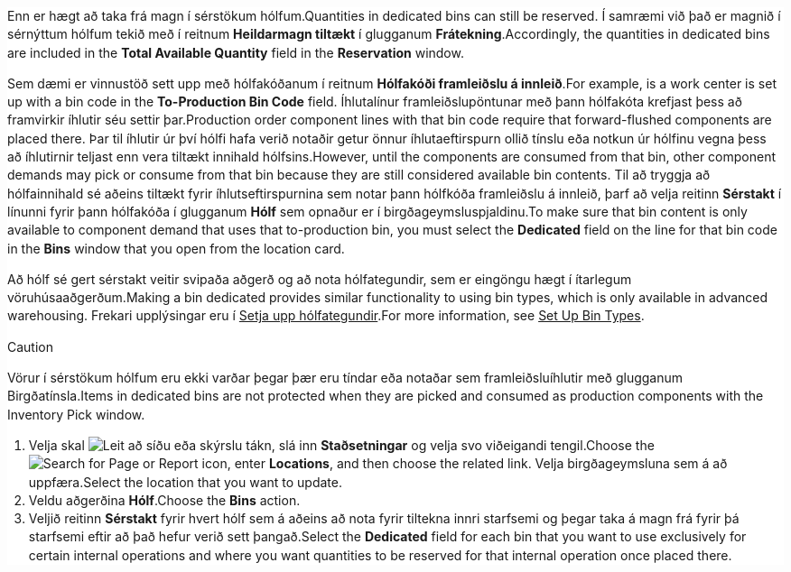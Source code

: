 <span data-ttu-id="01891-183">Enn er hægt að taka frá magn í sérstökum hólfum.</span><span class="sxs-lookup"><span data-stu-id="01891-183">Quantities in dedicated bins can still be reserved.</span></span> <span data-ttu-id="01891-184">Í samræmi við það er magnið í sérnýttum hólfum tekið með í reitnum **Heildarmagn tiltækt** í glugganum **Frátekning**.</span><span class="sxs-lookup"><span data-stu-id="01891-184">Accordingly, the quantities in dedicated bins are included in the **Total Available Quantity** field in the **Reservation** window.</span></span>

<span data-ttu-id="01891-185">Sem dæmi er vinnustöð sett upp með hólfakóðanum í reitnum **Hólfakóði framleiðslu á innleið**.</span><span class="sxs-lookup"><span data-stu-id="01891-185">For example, is a work center is set up with a bin code in the **To-Production Bin Code** field.</span></span> <span data-ttu-id="01891-186">Íhlutalínur framleiðslupöntunar með þann hólfakóta krefjast þess að framvirkir íhlutir séu settir þar.</span><span class="sxs-lookup"><span data-stu-id="01891-186">Production order component lines with that bin code require that forward-flushed components are placed there.</span></span> <span data-ttu-id="01891-187">Þar til íhlutir úr því hólfi hafa verið notaðir getur önnur íhlutaeftirspurn ollið tínslu eða notkun úr hólfinu vegna þess að íhlutirnir teljast enn vera tiltækt innihald hólfsins.</span><span class="sxs-lookup"><span data-stu-id="01891-187">However, until the components are consumed from that bin, other component demands may pick or consume from that bin because they are still considered available bin contents.</span></span> <span data-ttu-id="01891-188">Til að tryggja að hólfainnihald sé aðeins tiltækt fyrir íhlutseftirspurnina sem notar þann hólfkóða framleiðslu á innleið, þarf að velja reitinn **Sérstakt** í línunni fyrir þann hólfakóða í glugganum **Hólf** sem opnaður er í birgðageymsluspjaldinu.</span><span class="sxs-lookup"><span data-stu-id="01891-188">To make sure that bin content is only available to component demand that uses that to-production bin, you must select the **Dedicated** field on the line for that bin code in the **Bins** window that you open from the location card.</span></span>

<span data-ttu-id="01891-189">Að hólf sé gert sérstakt veitir svipaða aðgerð og að nota hólfategundir, sem er eingöngu hægt í ítarlegum vöruhúsaaðgerðum.</span><span class="sxs-lookup"><span data-stu-id="01891-189">Making a bin dedicated provides similar functionality to using bin types, which is only available in advanced warehousing.</span></span> <span data-ttu-id="01891-190">Frekari upplýsingar eru í [Setja upp hólfategundir](warehouse-how-to-set-up-bin-types.md).</span><span class="sxs-lookup"><span data-stu-id="01891-190">For more information, see [Set Up Bin Types](warehouse-how-to-set-up-bin-types.md).</span></span>

> [!Caution]
> <span data-ttu-id="01891-191">Vörur í sérstökum hólfum eru ekki varðar þegar þær eru tíndar eða notaðar sem framleiðsluíhlutir með glugganum Birgðatínsla.</span><span class="sxs-lookup"><span data-stu-id="01891-191">Items in dedicated bins are not protected when they are picked and consumed as production components with the Inventory Pick window.</span></span>

1.  <span data-ttu-id="01891-192">Velja skal ![Leit að síðu eða skýrslu](media/ui-search/search_small.png "Leit að síðu eða skýrslu táknið") tákn, slá inn  **Staðsetningar** og velja svo viðeigandi tengil.</span><span class="sxs-lookup"><span data-stu-id="01891-192">Choose the ![Search for Page or Report](media/ui-search/search_small.png "Search for Page or Report icon") icon, enter **Locations**, and then choose the related link.</span></span> <span data-ttu-id="01891-193">Velja birgðageymsluna sem á að uppfæra.</span><span class="sxs-lookup"><span data-stu-id="01891-193">Select the location that you want to update.</span></span>  
2.  <span data-ttu-id="01891-194">Veldu aðgerðina **Hólf**.</span><span class="sxs-lookup"><span data-stu-id="01891-194">Choose the **Bins** action.</span></span>  
3.  <span data-ttu-id="01891-195">Veljið reitinn **Sérstakt** fyrir hvert hólf sem á aðeins að nota fyrir tiltekna innri starfsemi og þegar taka á magn frá fyrir þá starfsemi eftir að það hefur verið sett þangað.</span><span class="sxs-lookup"><span data-stu-id="01891-195">Select the **Dedicated** field for each bin that you want to use exclusively for certain internal operations and where you want quantities to be reserved for that internal operation once placed there.</span></span>  
